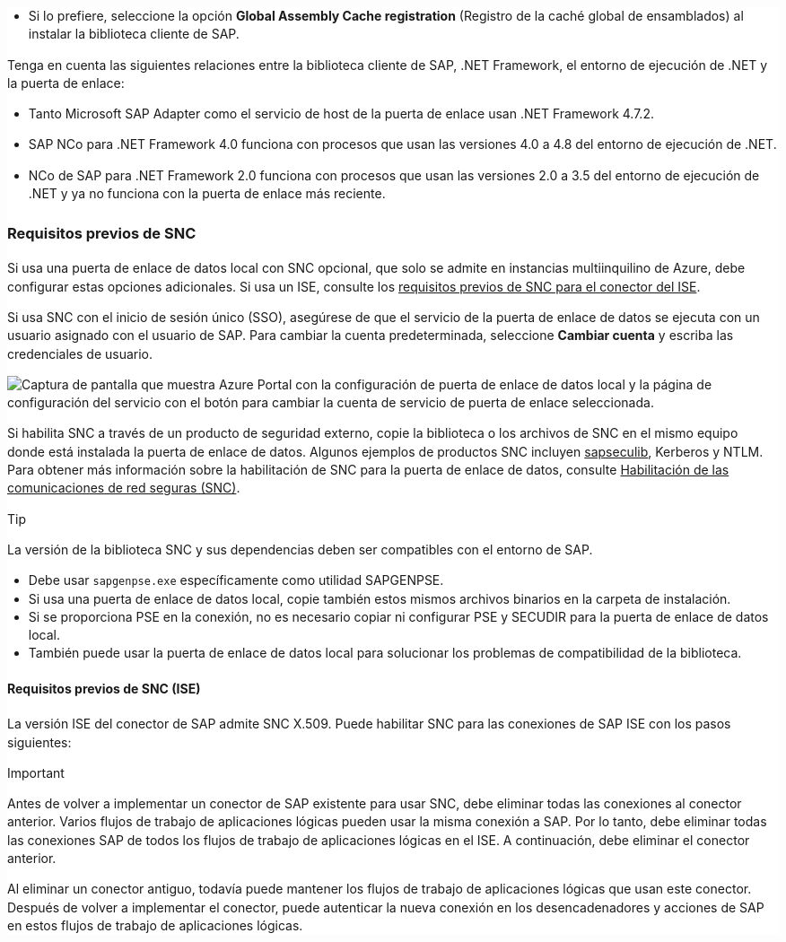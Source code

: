   * Si lo prefiere, seleccione la opción **Global Assembly Cache registration** (Registro de la caché global de ensamblados) al instalar la biblioteca cliente de SAP.

Tenga en cuenta las siguientes relaciones entre la biblioteca cliente de SAP, .NET Framework, el entorno de ejecución de .NET y la puerta de enlace:

* Tanto Microsoft SAP Adapter como el servicio de host de la puerta de enlace usan .NET Framework 4.7.2.

* SAP NCo para .NET Framework 4.0 funciona con procesos que usan las versiones 4.0 a 4.8 del entorno de ejecución de .NET.

* NCo de SAP para .NET Framework 2.0 funciona con procesos que usan las versiones 2.0 a 3.5 del entorno de ejecución de .NET y ya no funciona con la puerta de enlace más reciente.

### <a name="snc-prerequisites"></a>Requisitos previos de SNC

Si usa una puerta de enlace de datos local con SNC opcional, que solo se admite en instancias multiinquilino de Azure, debe configurar estas opciones adicionales. Si usa un ISE, consulte los [requisitos previos de SNC para el conector del ISE](#snc-prerequisites-ise).

Si usa SNC con el inicio de sesión único (SSO), asegúrese de que el servicio de la puerta de enlace de datos se ejecuta con un usuario asignado con el usuario de SAP. Para cambiar la cuenta predeterminada, seleccione **Cambiar cuenta** y escriba las credenciales de usuario.

![Captura de pantalla que muestra Azure Portal con la configuración de puerta de enlace de datos local y la página de configuración del servicio con el botón para cambiar la cuenta de servicio de puerta de enlace seleccionada.](./media/logic-apps-using-sap-connector/gateway-account.png)

Si habilita SNC a través de un producto de seguridad externo, copie la biblioteca o los archivos de SNC en el mismo equipo donde está instalada la puerta de enlace de datos. Algunos ejemplos de productos SNC incluyen [sapseculib](https://help.sap.com/saphelp_nw74/helpdata/en/7a/0755dc6ef84f76890a77ad6eb13b13/frameset.htm), Kerberos y NTLM. Para obtener más información sobre la habilitación de SNC para la puerta de enlace de datos, consulte [Habilitación de las comunicaciones de red seguras (SNC)](#enable-secure-network-communications).

> [!TIP]
> La versión de la biblioteca SNC y sus dependencias deben ser compatibles con el entorno de SAP.
>
> * Debe usar `sapgenpse.exe` específicamente como utilidad SAPGENPSE.
> * Si usa una puerta de enlace de datos local, copie también estos mismos archivos binarios en la carpeta de instalación.
> * Si se proporciona PSE en la conexión, no es necesario copiar ni configurar PSE y SECUDIR para la puerta de enlace de datos local.
> * También puede usar la puerta de enlace de datos local para solucionar los problemas de compatibilidad de la biblioteca.

#### <a name="snc-prerequisites-ise"></a>Requisitos previos de SNC (ISE)

La versión ISE del conector de SAP admite SNC X.509. Puede habilitar SNC para las conexiones de SAP ISE con los pasos siguientes:

> [!IMPORTANT]
> Antes de volver a implementar un conector de SAP existente para usar SNC, debe eliminar todas las conexiones al conector anterior. Varios flujos de trabajo de aplicaciones lógicas pueden usar la misma conexión a SAP. Por lo tanto, debe eliminar todas las conexiones SAP de todos los flujos de trabajo de aplicaciones lógicas en el ISE. A continuación, debe eliminar el conector anterior.
>
> Al eliminar un conector antiguo, todavía puede mantener los flujos de trabajo de aplicaciones lógicas que usan este conector. Después de volver a implementar el conector, puede autenticar la nueva conexión en los desencadenadores y acciones de SAP en estos flujos de trabajo de aplicaciones lógicas.
